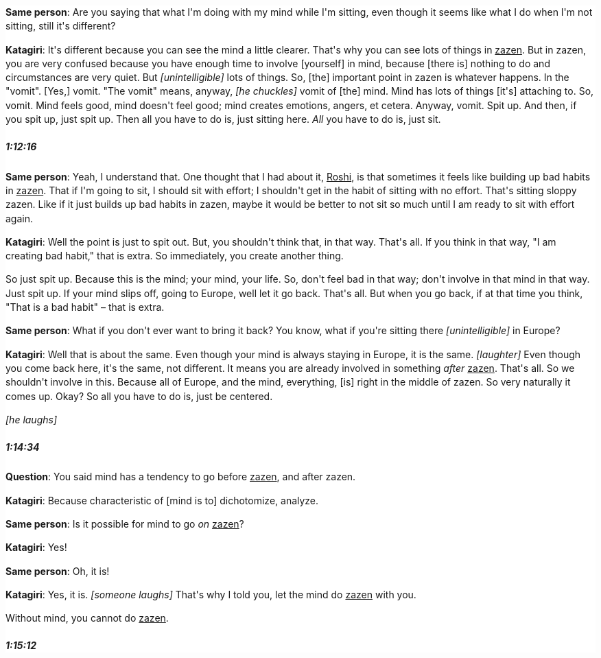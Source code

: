 **Same person**: Are you saying that what I'm doing with my mind while I'm sitting, even though it seems like what I do when I'm not sitting, still it's different? 

**Katagiri**: It's different because you can see the mind a little clearer. That's why you can see lots of things in [zazen](glossary#zazen). But in zazen, you are very confused because you have enough time to involve [yourself] in mind, because [there is] nothing to do and circumstances are very quiet. But *[unintelligible]* lots of things. So, [the] important point in zazen is whatever happens. In the "vomit". [Yes,] vomit. "The vomit" means, anyway, *[he chuckles]* vomit of [the] mind. Mind has lots of things [it's] attaching to. So, vomit. Mind feels good, mind doesn't feel good; mind creates emotions, angers, et cetera. Anyway, vomit. Spit up. And then, if you spit up, just spit up. Then all you have to do is, just sitting here. *All* you have to do is, just sit.

##### 1:12:16

**Same person**: Yeah, I understand that. One thought that I had about it, [Roshi](glossary#roshi), is that sometimes it feels like building up bad habits in [zazen](glossary#zazen). That if I'm going to sit, I should sit with effort; I shouldn't get in the habit of sitting with no effort. That's sitting sloppy zazen. Like if it just builds up bad habits in zazen, maybe it would be better to not sit so much until I am ready to sit with effort again.

**Katagiri**: Well the point is just to spit out. But, you shouldn't think that, in that way. That's all. If you think in that way, "I am creating bad habit," that is extra. So immediately, you create another thing. 

So just spit up. Because this is the mind; your mind, your life. So, don't feel bad in that way; don't involve in that mind in that way. Just spit up. If your mind slips off, going to Europe, well let it go back. That's all. But when you go back, if at that time you think, "That is a bad habit" – that is extra.

**Same person**: What if you don't ever want to bring it back? You know, what if you're sitting there *[unintelligible]* in Europe?

**Katagiri**: Well that is about the same. Even though your mind is always staying in Europe, it is the same. *[laughter]* Even though you come back here, it's the same, not different. It means you are already involved in something *after* [zazen](glossary#zazen). That's all. So we shouldn't involve in this. Because all of Europe, and the mind, everything, [is] right in the middle of zazen. So very naturally it comes up. Okay? So all you have to do is, just be centered.

*[he laughs]*

##### 1:14:34

**Question**: You said mind has a tendency to go before [zazen](glossary#zazen), and after zazen.

**Katagiri**: Because characteristic of [mind is to] dichotomize, analyze.

**Same person**: Is it possible for mind to go *on* [zazen](glossary#zazen)?

**Katagiri**: Yes!

**Same person**: Oh, it is!

**Katagiri**: Yes, it is. *[someone laughs]* That's why I told you, let the mind do [zazen](glossary#zazen) with you.

Without mind, you cannot do [zazen](glossary#zazen).

##### 1:15:12

